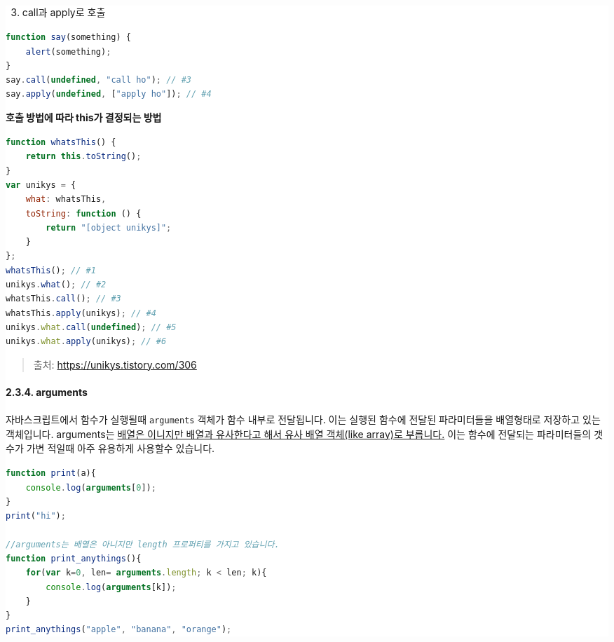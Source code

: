 3. call과 apply로 호출

```javascript
function say(something) { 
    alert(something); 
} 
say.call(undefined, "call ho"); // #3 
say.apply(undefined, ["apply ho"]); // #4
```



**호출 방법에 따라 this가 결정되는 방법** 

```javascript
function whatsThis() { 
    return this.toString(); 
} 
var unikys = { 
    what: whatsThis, 
    toString: function () { 
        return "[object unikys]"; 
    } 
}; 
whatsThis(); // #1 
unikys.what(); // #2 
whatsThis.call(); // #3 
whatsThis.apply(unikys); // #4 
unikys.what.call(undefined); // #5 
unikys.what.apply(unikys); // #6
```



> 출처: https://unikys.tistory.com/306



####  2.3.4. arguments

자바스크립트에서 함수가 실행될때 `arguments` 객체가 함수 내부로 전달됩니다. 이는 실행된 함수에 전달된 파라미터들을 배열형태로 저장하고 있는 객체입니다. arguments는 <u>배열은 이니지만 배열과 유사한다고 해서 유사 배열 객체(like array)로 부릅니다.</u> 이는 함수에 전달되는 파라미터들의 갯수가 가변 적일때 아주 유용하게 사용할수 있습니다.

```javascript
function print(a){
    console.log(arguments[0]);
}
print("hi");

//arguments는 배열은 아니지만 length 프로퍼티를 가지고 있습니다.
function print_anythings(){
    for(var k=0, len= arguments.length; k < len; k){
        console.log(arguments[k]);
    }
}
print_anythings("apple", "banana", "orange");
```
